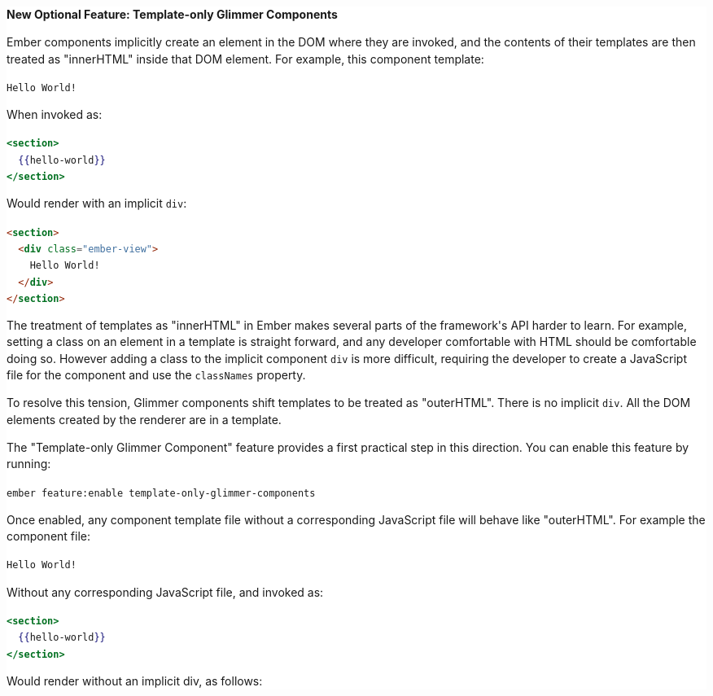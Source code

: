 **New Optional Feature: Template-only Glimmer Components**

Ember components implicitly create an element in the DOM where they are invoked, and the contents of their templates are then treated as "innerHTML" inside that DOM element. For example, this component template:

```app/templates/components/hello-world.hbs
Hello World!
```

When invoked as:

```app/templates/index.hbs
<section>
  {{hello-world}}
</section>
```

Would render with an implicit `div`:

```html
<section>
  <div class="ember-view">
    Hello World!
  </div>
</section>
```

The treatment of templates as "innerHTML" in Ember makes several parts of the framework's API harder to learn. For example, setting a class on an element in a template is straight forward, and any developer comfortable with HTML should be comfortable doing so. However adding a class to the implicit component `div` is more difficult, requiring the developer to create a JavaScript file for the component and use the `classNames` property.

To resolve this tension, Glimmer components shift templates to be treated as "outerHTML". There is no implicit `div`. All the DOM elements created by the renderer are in a template.

The "Template-only Glimmer Component" feature provides a first practical step in this direction. You can enable this feature by running:

```bash
ember feature:enable template-only-glimmer-components
```

Once enabled, any component template file without a corresponding JavaScript file will behave like "outerHTML". For example the component file:

```app/templates/components/hello-world.hbs
Hello World!
```

Without any corresponding JavaScript file, and invoked as:

```app/templates/index.hbs
<section>
  {{hello-world}}
</section>
```

Would render without an implicit div, as follows:
